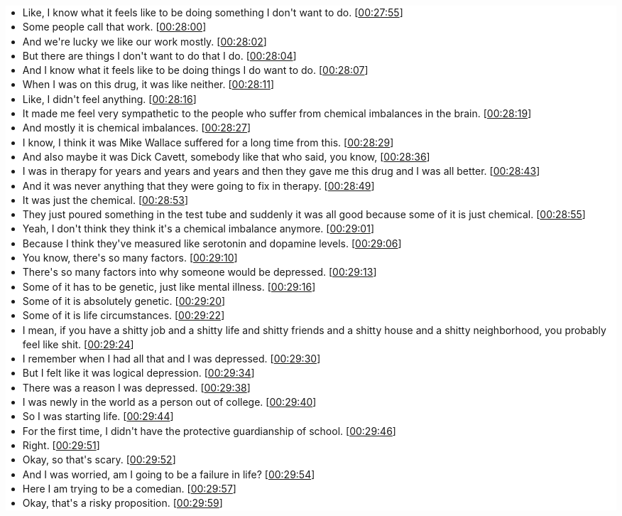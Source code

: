 *  Like, I know what it feels like to be doing something I don't want to do. [[00:27:55](https://www.youtube.com/watch?v=DDbKeOpj11g&t=1675.0s)]
*  Some people call that work. [[00:28:00](https://www.youtube.com/watch?v=DDbKeOpj11g&t=1680.0s)]
*  And we're lucky we like our work mostly. [[00:28:02](https://www.youtube.com/watch?v=DDbKeOpj11g&t=1682.0s)]
*  But there are things I don't want to do that I do. [[00:28:04](https://www.youtube.com/watch?v=DDbKeOpj11g&t=1684.0s)]
*  And I know what it feels like to be doing things I do want to do. [[00:28:07](https://www.youtube.com/watch?v=DDbKeOpj11g&t=1687.0s)]
*  When I was on this drug, it was like neither. [[00:28:11](https://www.youtube.com/watch?v=DDbKeOpj11g&t=1691.0s)]
*  Like, I didn't feel anything. [[00:28:16](https://www.youtube.com/watch?v=DDbKeOpj11g&t=1696.0s)]
*  It made me feel very sympathetic to the people who suffer from chemical imbalances in the brain. [[00:28:19](https://www.youtube.com/watch?v=DDbKeOpj11g&t=1699.0s)]
*  And mostly it is chemical imbalances. [[00:28:27](https://www.youtube.com/watch?v=DDbKeOpj11g&t=1707.0s)]
*  I know, I think it was Mike Wallace suffered for a long time from this. [[00:28:29](https://www.youtube.com/watch?v=DDbKeOpj11g&t=1709.0s)]
*  And also maybe it was Dick Cavett, somebody like that who said, you know, [[00:28:36](https://www.youtube.com/watch?v=DDbKeOpj11g&t=1716.0s)]
*  I was in therapy for years and years and years and then they gave me this drug and I was all better. [[00:28:43](https://www.youtube.com/watch?v=DDbKeOpj11g&t=1723.0s)]
*  And it was never anything that they were going to fix in therapy. [[00:28:49](https://www.youtube.com/watch?v=DDbKeOpj11g&t=1729.0s)]
*  It was just the chemical. [[00:28:53](https://www.youtube.com/watch?v=DDbKeOpj11g&t=1733.0s)]
*  They just poured something in the test tube and suddenly it was all good because some of it is just chemical. [[00:28:55](https://www.youtube.com/watch?v=DDbKeOpj11g&t=1735.0s)]
*  Yeah, I don't think they think it's a chemical imbalance anymore. [[00:29:01](https://www.youtube.com/watch?v=DDbKeOpj11g&t=1741.0s)]
*  Because I think they've measured like serotonin and dopamine levels. [[00:29:06](https://www.youtube.com/watch?v=DDbKeOpj11g&t=1746.0s)]
*  You know, there's so many factors. [[00:29:10](https://www.youtube.com/watch?v=DDbKeOpj11g&t=1750.0s)]
*  There's so many factors into why someone would be depressed. [[00:29:13](https://www.youtube.com/watch?v=DDbKeOpj11g&t=1753.0s)]
*  Some of it has to be genetic, just like mental illness. [[00:29:16](https://www.youtube.com/watch?v=DDbKeOpj11g&t=1756.0s)]
*  Some of it is absolutely genetic. [[00:29:20](https://www.youtube.com/watch?v=DDbKeOpj11g&t=1760.0s)]
*  Some of it is life circumstances. [[00:29:22](https://www.youtube.com/watch?v=DDbKeOpj11g&t=1762.0s)]
*  I mean, if you have a shitty job and a shitty life and shitty friends and a shitty house and a shitty neighborhood, you probably feel like shit. [[00:29:24](https://www.youtube.com/watch?v=DDbKeOpj11g&t=1764.0s)]
*  I remember when I had all that and I was depressed. [[00:29:30](https://www.youtube.com/watch?v=DDbKeOpj11g&t=1770.0s)]
*  But I felt like it was logical depression. [[00:29:34](https://www.youtube.com/watch?v=DDbKeOpj11g&t=1774.0s)]
*  There was a reason I was depressed. [[00:29:38](https://www.youtube.com/watch?v=DDbKeOpj11g&t=1778.0s)]
*  I was newly in the world as a person out of college. [[00:29:40](https://www.youtube.com/watch?v=DDbKeOpj11g&t=1780.0s)]
*  So I was starting life. [[00:29:44](https://www.youtube.com/watch?v=DDbKeOpj11g&t=1784.0s)]
*  For the first time, I didn't have the protective guardianship of school. [[00:29:46](https://www.youtube.com/watch?v=DDbKeOpj11g&t=1786.0s)]
*  Right. [[00:29:51](https://www.youtube.com/watch?v=DDbKeOpj11g&t=1791.0s)]
*  Okay, so that's scary. [[00:29:52](https://www.youtube.com/watch?v=DDbKeOpj11g&t=1792.0s)]
*  And I was worried, am I going to be a failure in life? [[00:29:54](https://www.youtube.com/watch?v=DDbKeOpj11g&t=1794.0s)]
*  Here I am trying to be a comedian. [[00:29:57](https://www.youtube.com/watch?v=DDbKeOpj11g&t=1797.0s)]
*  Okay, that's a risky proposition. [[00:29:59](https://www.youtube.com/watch?v=DDbKeOpj11g&t=1799.0s)]